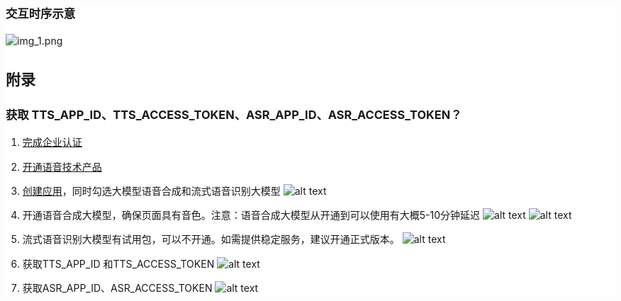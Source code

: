 ### 交互时序示意

![img_1.png](assets/img_1.png)

## 附录

### 获取 TTS_APP_ID、TTS_ACCESS_TOKEN、ASR_APP_ID、ASR_ACCESS_TOKEN？

1. [完成企业认证](https://console.volcengine.com/user/authentication/detail/)

2. [开通语音技术产品](https://console.volcengine.com/speech/app)

3. [创建应用](https://console.volcengine.com/speech/app)，同时勾选大模型语音合成和流式语音识别大模型
    ![alt text](assets/faq1.png)

4. 开通语音合成大模型，确保页面具有音色。注意：语音合成大模型从开通到可以使用有大概5-10分钟延迟
   ![alt text](assets/faq2.png)
   ![alt text](assets/faq3.png)

5. 流式语音识别大模型有试用包，可以不开通。如需提供稳定服务，建议开通正式版本。
   ![alt text](assets/faq4.png)

6. 获取TTS_APP_ID 和TTS_ACCESS_TOKEN
   ![alt text](assets/faq5.png)

7. 获取ASR_APP_ID、ASR_ACCESS_TOKEN
   ![alt text](assets/faq6.png)
